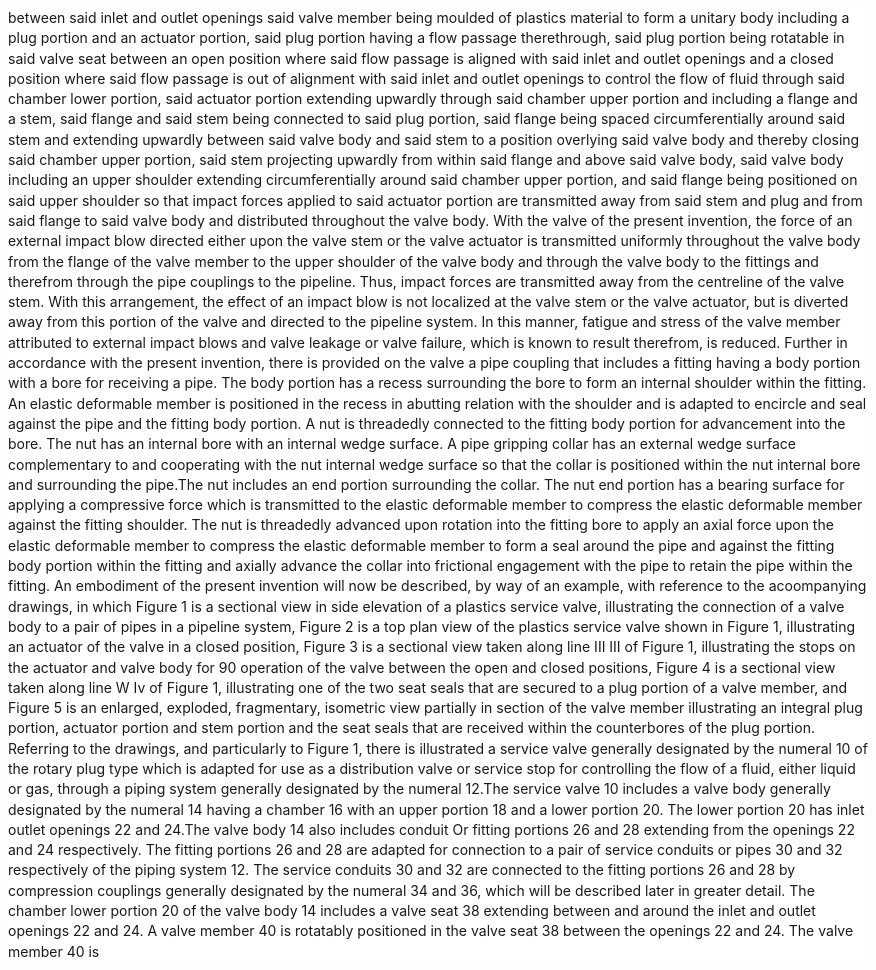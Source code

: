 between said inlet and outlet openings said valve member being moulded of plastics material to form a unitary body including a plug portion and an actuator portion, said plug portion having a flow passage therethrough, said plug portion being rotatable in said valve seat between an open position where said flow passage is aligned with said inlet and outlet openings and a closed position where said flow passage is out of alignment with said inlet and outlet openings to control the flow of fluid through said chamber lower portion, said actuator portion extending upwardly through said chamber upper portion and including a flange and a stem, said flange and said stem being connected to said plug portion, said flange being spaced circumferentially around said stem and extending upwardly between said valve body and said stem to a position overlying said valve body and thereby closing said chamber upper portion, said stem projecting upwardly from within said flange and above said valve body, said valve body including an upper shoulder extending circumferentially around said chamber upper portion, and said flange being positioned on said upper shoulder so that impact forces applied to said actuator portion are transmitted away from said stem and plug and from said flange to said valve body and distributed throughout the valve body. With the valve of the present invention, the force of an external impact blow directed either upon the valve stem or the valve actuator is transmitted uniformly throughout the valve body from the flange of the valve member to the upper shoulder of the valve body and through the valve body to the fittings and therefrom through the pipe couplings to the pipeline. Thus, impact forces are transmitted away from the centreline of the valve stem. With this arrangement, the effect of an impact blow is not localized at the valve stem or the valve actuator, but is diverted away from this portion of the valve and directed to the pipeline system. In this manner, fatigue and stress of the valve member attributed to external impact blows and valve leakage or valve failure, which is known to result therefrom, is reduced. Further in accordance with the present invention, there is provided on the valve a pipe coupling that includes a fitting having a body portion with a bore for receiving a pipe. The body portion has a recess surrounding the bore to form an internal shoulder within the fitting. An elastic deformable member is positioned in the recess in abutting relation with the shoulder and is adapted to encircle and seal against the pipe and the fitting body portion. A nut is threadedly connected to the fitting body portion for advancement into the bore. The nut has an internal bore with an internal wedge surface. A pipe gripping collar has an external wedge surface complementary to and cooperating with the nut internal wedge surface so that the collar is positioned within the nut internal bore and surrounding the pipe.The nut includes an end portion surrounding the collar. The nut end portion has a bearing surface for applying a compressive force which is transmitted to the elastic deformable member to compress the elastic deformable member against the fitting shoulder. The nut is threadedly advanced upon rotation into the fitting bore to apply an axial force upon the elastic deformable member to compress the elastic deformable member to form a seal around the pipe and against the fitting body portion within the fitting and axially advance the collar into frictional engagement with the pipe to retain the pipe within the fitting. An embodiment of the present invention will now be described, by way of an example, with reference to the acoompanying drawings, in which Figure 1 is a sectional view in side elevation of a plastics service valve, illustrating the connection of a valve body to a pair of pipes in a pipeline system, Figure 2 is a top plan view of the plastics service valve shown in Figure 1, illustrating an actuator of the valve in a closed position, Figure 3 is a sectional view taken along line III III of Figure 1, illustrating the stops on the actuator and valve body for 90 operation of the valve between the open and closed positions, Figure 4 is a sectional view taken along line W Iv of Figure 1, illustrating one of the two seat seals that are secured to a plug portion of a valve member, and Figure 5 is an enlarged, exploded, fragmentary, isometric view partially in section of the valve member illustrating an integral plug portion, actuator portion and stem portion and the seat seals that are received within the counterbores of the plug portion. Referring to the drawings, and particularly to Figure 1, there is illustrated a service valve generally designated by the numeral 10 of the rotary plug type which is adapted for use as a distribution valve or service stop for controlling the flow of a fluid, either liquid or gas, through a piping system generally designated by the numeral 12.The service valve 10 includes a valve body generally designated by the numeral 14 having a chamber 16 with an upper portion 18 and a lower portion 20. The lower portion 20 has inlet outlet openings 22 and 24.The valve body 14 also includes conduit Or fitting portions 26 and 28 extending from the openings 22 and 24 respectively. The fitting portions 26 and 28 are adapted for connection to a pair of service conduits or pipes 30 and 32 respectively of the piping system 12. The service conduits 30 and 32 are connected to the fitting portions 26 and 28 by compression couplings generally designated by the numeral 34 and 36, which will be described later in greater detail. The chamber lower portion 20 of the valve body 14 includes a valve seat 38 extending between and around the inlet and outlet openings 22 and 24. A valve member 40 is rotatably positioned in the valve seat 38 between the openings 22 and 24. The valve member 40 is